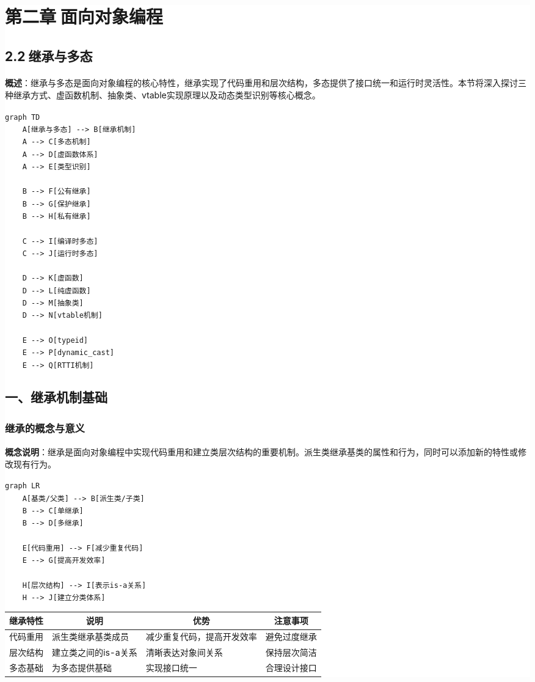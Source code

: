 # 第二章 面向对象编程

## 2.2 继承与多态

**概述**：继承与多态是面向对象编程的核心特性，继承实现了代码重用和层次结构，多态提供了接口统一和运行时灵活性。本节将深入探讨三种继承方式、虚函数机制、抽象类、vtable实现原理以及动态类型识别等核心概念。

```mermaid
graph TD
    A[继承与多态] --> B[继承机制]
    A --> C[多态机制]
    A --> D[虚函数体系]
    A --> E[类型识别]
    
    B --> F[公有继承]
    B --> G[保护继承]
    B --> H[私有继承]
    
    C --> I[编译时多态]
    C --> J[运行时多态]
    
    D --> K[虚函数]
    D --> L[纯虚函数]
    D --> M[抽象类]
    D --> N[vtable机制]
    
    E --> O[typeid]
    E --> P[dynamic_cast]
    E --> Q[RTTI机制]
```

## 一、继承机制基础

### 继承的概念与意义

**概念说明**：继承是面向对象编程中实现代码重用和建立类层次结构的重要机制。派生类继承基类的属性和行为，同时可以添加新的特性或修改现有行为。

```mermaid
graph LR
    A[基类/父类] --> B[派生类/子类]
    B --> C[单继承]
    B --> D[多继承]
    
    E[代码重用] --> F[减少重复代码]
    E --> G[提高开发效率]
    
    H[层次结构] --> I[表示is-a关系]
    H --> J[建立分类体系]
```

| 继承特性 | 说明 | 优势 | 注意事项 |
|----------|------|------|----------|
| 代码重用 | 派生类继承基类成员 | 减少重复代码，提高开发效率 | 避免过度继承 |
| 层次结构 | 建立类之间的is-a关系 | 清晰表达对象间关系 | 保持层次简洁 |
| 多态基础 | 为多态提供基础 | 实现接口统一 | 合理设计接口 |
